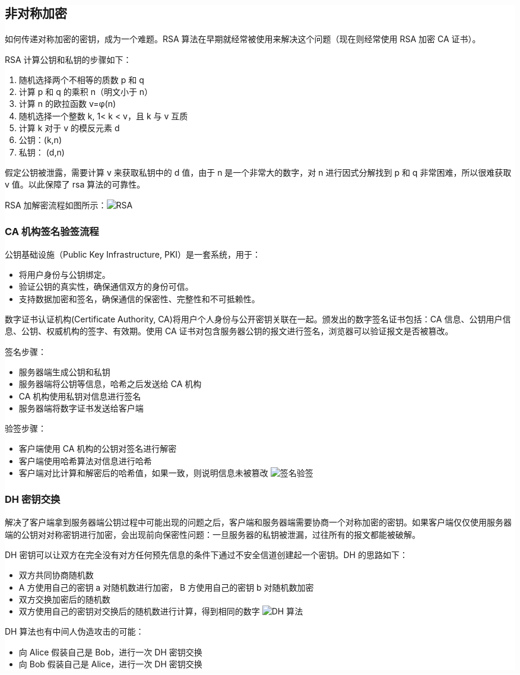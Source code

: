 ## 非对称加密
如何传递对称加密的密钥，成为一个难题。RSA 算法在早期就经常被使用来解决这个问题（现在则经常使用 RSA 加密 CA 证书）。

RSA 计算公钥和私钥的步骤如下：
1. 随机选择两个不相等的质数 p 和 q
2. 计算 p 和 q 的乘积 n（明文小于 n）
3. 计算 n 的欧拉函数 v=φ(n)
4. 随机选择一个整数 k, 1< k < v，且 k 与 v 互质
5. 计算 k 对于 v 的模反元素 d
6. 公钥：(k,n)
7. 私钥： (d,n)

假定公钥被泄露，需要计算 v 来获取私钥中的 d 值，由于 n 是一个非常大的数字，对 n 进行因式分解找到 p 和 q 非常困难，所以很难获取 v 值。以此保障了 rsa 算法的可靠性。

RSA 加解密流程如图所示：![RSA](https://s2.loli.net/2024/12/14/n2TNAVR5EycMsvF.png)

### CA 机构签名验签流程
公钥基础设施（Public Key Infrastructure, PKI）是一套系统，用于：
- 将用户身份与公钥绑定。
- 验证公钥的真实性，确保通信双方的身份可信。
- 支持数据加密和签名，确保通信的保密性、完整性和不可抵赖性。

数字证书认证机构(Certificate Authority, CA)将用户个人身份与公开密钥关联在一起。颁发出的数字签名证书包括：CA 信息、公钥用户信息、公钥、权威机构的签字、有效期。使用 CA 证书对包含服务器公钥的报文进行签名，浏览器可以验证报文是否被篡改。

签名步骤：
- 服务器端生成公钥和私钥
- 服务器端将公钥等信息，哈希之后发送给 CA 机构
- CA 机构使用私钥对信息进行签名
- 服务器端将数字证书发送给客户端

验签步骤：
- 客户端使用 CA 机构的公钥对签名进行解密
- 客户端使用哈希算法对信息进行哈希
- 客户端对比计算和解密后的哈希值，如果一致，则说明信息未被篡改
![签名验签](https://s2.loli.net/2024/12/15/ySiudc2nmE1QazF.png)

### DH 密钥交换
解决了客户端拿到服务器端公钥过程中可能出现的问题之后，客户端和服务器端需要协商一个对称加密的密钥。如果客户端仅仅使用服务器端的公钥对对称密钥进行加密，会出现前向保密性问题：一旦服务器的私钥被泄漏，过往所有的报文都能被破解。

DH 密钥可以让双方在完全没有对方任何预先信息的条件下通过不安全信道创建起一个密钥。DH 的思路如下：
- 双方共同协商随机数
- A 方使用自己的密钥 a 对随机数进行加密， B 方使用自己的密钥 b 对随机数加密
- 双方交换加密后的随机数
- 双方使用自己的密钥对交换后的随机数进行计算，得到相同的数字
![DH 算法](https://s2.loli.net/2024/12/15/Cn964jxWtXGiqEB.png)

DH 算法也有中间人伪造攻击的可能：
- 向 Alice 假装自己是 Bob，进行一次 DH 密钥交换
- 向 Bob 假装自己是 Alice，进行一次 DH 密钥交换
